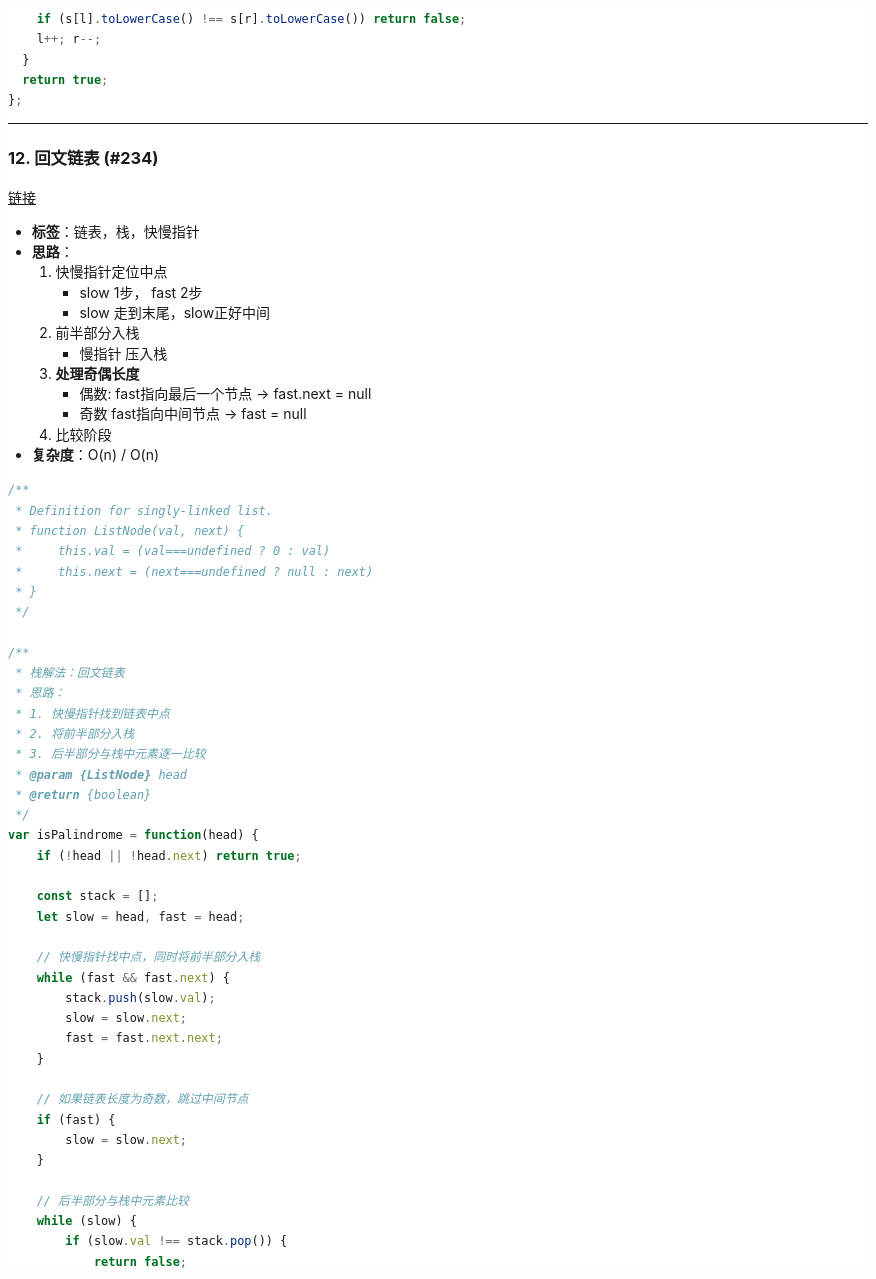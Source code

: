 ```js
    if (s[l].toLowerCase() !== s[r].toLowerCase()) return false;
    l++; r--;
  }
  return true;
};
```
---
### 12. 回文链表 (#234)
[链接](https://leetcode.com/problems/palindrome-linked-list/description/?envType=problem-list-v2&envId=stack)
- **标签**：链表，栈，快慢指针
- **思路**：
   1. 快慢指针定位中点
      -  slow 1步， fast 2步
      -  slow 走到末尾，slow正好中间
   2. 前半部分入栈
      - 慢指针 压入栈
   3. **处理奇偶长度**
      - 偶数: fast指向最后一个节点 -> fast.next = null 
      - 奇数 fast指向中间节点 ->  fast = null
   4. 比较阶段
- **复杂度**：O(n) / O(n)
```js
/**
 * Definition for singly-linked list.
 * function ListNode(val, next) {
 *     this.val = (val===undefined ? 0 : val)
 *     this.next = (next===undefined ? null : next)
 * }
 */

/**
 * 栈解法：回文链表
 * 思路：
 * 1. 快慢指针找到链表中点
 * 2. 将前半部分入栈
 * 3. 后半部分与栈中元素逐一比较
 * @param {ListNode} head
 * @return {boolean}
 */
var isPalindrome = function(head) {
    if (!head || !head.next) return true;
    
    const stack = [];
    let slow = head, fast = head;
    
    // 快慢指针找中点，同时将前半部分入栈
    while (fast && fast.next) {
        stack.push(slow.val);
        slow = slow.next;
        fast = fast.next.next;
    }
    
    // 如果链表长度为奇数，跳过中间节点
    if (fast) {
        slow = slow.next;
    }
    
    // 后半部分与栈中元素比较
    while (slow) {
        if (slow.val !== stack.pop()) {
            return false;
```